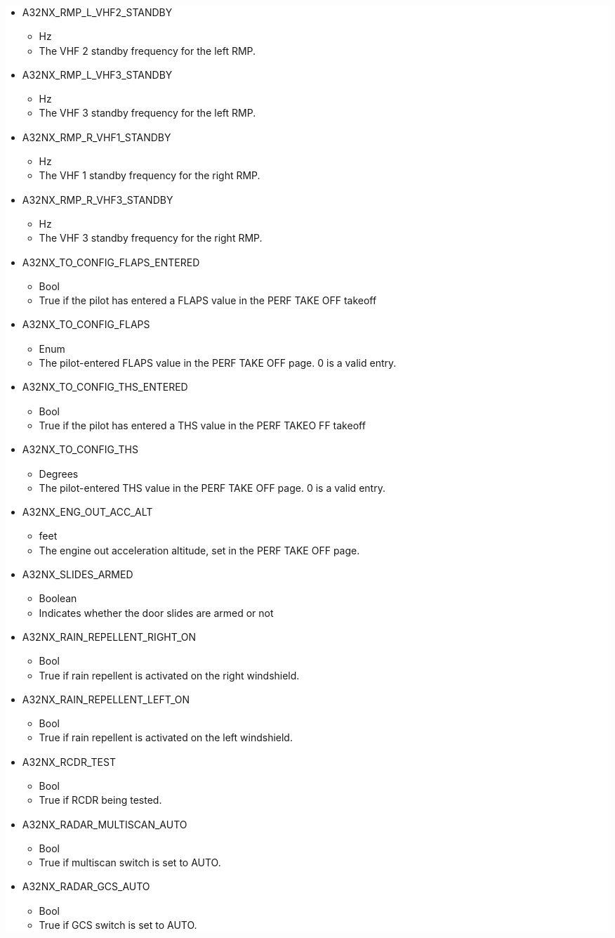 - A32NX_RMP_L_VHF2_STANDBY
    - Hz
    - The VHF 2 standby frequency for the left RMP.

- A32NX_RMP_L_VHF3_STANDBY
    - Hz
    - The VHF 3 standby frequency for the left RMP.

- A32NX_RMP_R_VHF1_STANDBY
    - Hz
    - The VHF 1 standby frequency for the right RMP.

- A32NX_RMP_R_VHF3_STANDBY
    - Hz
    - The VHF 3 standby frequency for the right RMP.

- A32NX_TO_CONFIG_FLAPS_ENTERED
    - Bool
    - True if the pilot has entered a FLAPS value in the PERF TAKE OFF takeoff

- A32NX_TO_CONFIG_FLAPS
    - Enum
    - The pilot-entered FLAPS value in the PERF TAKE OFF page. 0 is a valid entry.

- A32NX_TO_CONFIG_THS_ENTERED
    - Bool
    - True if the pilot has entered a THS value in the PERF TAKEO FF takeoff

- A32NX_TO_CONFIG_THS
    - Degrees
    - The pilot-entered THS value in the PERF TAKE OFF page. 0 is a valid entry.

- A32NX_ENG_OUT_ACC_ALT
    - feet
    - The engine out acceleration altitude, set in the PERF TAKE OFF page.

- A32NX_SLIDES_ARMED
    - Boolean
    - Indicates whether the door slides are armed or not

- A32NX_RAIN_REPELLENT_RIGHT_ON
    - Bool
    - True if rain repellent is activated on the right windshield.

- A32NX_RAIN_REPELLENT_LEFT_ON
    - Bool
    - True if rain repellent is activated on the left windshield.

- A32NX_RCDR_TEST
    - Bool
    - True if RCDR being tested.

- A32NX_RADAR_MULTISCAN_AUTO
    - Bool
    - True if multiscan switch is set to AUTO.

- A32NX_RADAR_GCS_AUTO
    - Bool
    - True if GCS switch is set to AUTO.

